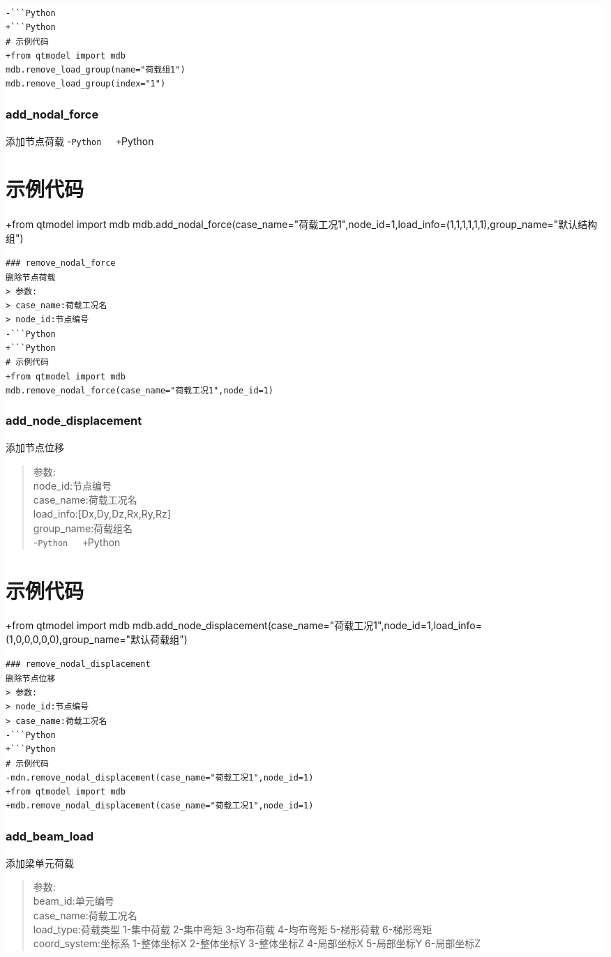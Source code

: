  ```  
-```Python  
+```Python
 # 示例代码
+from qtmodel import mdb
 mdb.remove_load_group(name="荷载组1")
 mdb.remove_load_group(index="1")
 ```  
 ### add_nodal_force
 添加节点荷载
-```Python  
+```Python
 # 示例代码
+from qtmodel import mdb
 mdb.add_nodal_force(case_name="荷载工况1",node_id=1,load_info=(1,1,1,1,1,1),group_name="默认结构组")
 ```  
 ### remove_nodal_force
 删除节点荷载
 > 参数:  
 > case_name:荷载工况名  
 > node_id:节点编号  
-```Python  
+```Python
 # 示例代码
+from qtmodel import mdb
 mdb.remove_nodal_force(case_name="荷载工况1",node_id=1)
 ```  
 ### add_node_displacement
 添加节点位移
 > 参数:  
 > node_id:节点编号  
 > case_name:荷载工况名  
 > load_info:[Dx,Dy,Dz,Rx,Ry,Rz]  
 > group_name:荷载组名  
-```Python  
+```Python
 # 示例代码
+from qtmodel import mdb
 mdb.add_node_displacement(case_name="荷载工况1",node_id=1,load_info=(1,0,0,0,0,0),group_name="默认荷载组")
 ```  
 ### remove_nodal_displacement
 删除节点位移
 > 参数:  
 > node_id:节点编号  
 > case_name:荷载工况名  
-```Python  
+```Python
 # 示例代码
-mdn.remove_nodal_displacement(case_name="荷载工况1",node_id=1)
+from qtmodel import mdb
+mdb.remove_nodal_displacement(case_name="荷载工况1",node_id=1)
 ```  
 ### add_beam_load
 添加梁单元荷载
 > 参数:  
 > beam_id:单元编号  
 > case_name:荷载工况名  
 > load_type:荷载类型 1-集中荷载 2-集中弯矩 3-均布荷载 4-均布弯矩 5-梯形荷载 6-梯形弯矩  
 > coord_system:坐标系 1-整体坐标X  2-整体坐标Y 3-整体坐标Z  4-局部坐标X  5-局部坐标Y  6-局部坐标Z  
